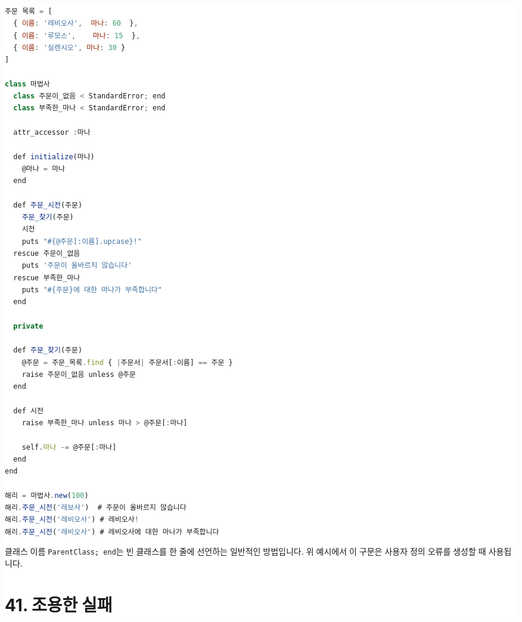 <div class="content-ad"></div>

```js
주문 목록 = [
  { 이름: '레비오사',  마나: 60  },
  { 이름: '루모스',    마나: 15  },
  { 이름: '실렌시오', 마나: 30 }
]

class 마법사
  class 주문이_없음 < StandardError; end
  class 부족한_마나 < StandardError; end

  attr_accessor :마나

  def initialize(마나)
    @마나 = 마나
  end

  def 주문_시전(주문)
    주문_찾기(주문)
    시전
    puts "#{@주문[:이름].upcase}!"
  rescue 주문이_없음
    puts '주문이 올바르지 않습니다'
  rescue 부족한_마나
    puts "#{주문}에 대한 마나가 부족합니다"
  end

  private

  def 주문_찾기(주문)
    @주문 = 주문_목록.find { |주문서| 주문서[:이름] == 주문 }
    raise 주문이_없음 unless @주문
  end

  def 시전
    raise 부족한_마나 unless 마나 > @주문[:마나]

    self.마나 -= @주문[:마나]
  end
end

해리 = 마법사.new(100)
해리.주문_시전('레보사')  # 주문이 올바르지 않습니다
해리.주문_시전('레비오사') # 레비오사!
해리.주문_시전('레비오사') # 레비오사에 대한 마나가 부족합니다
```

클래스 이름 `ParentClass; end`는 빈 클래스를 한 줄에 선언하는 일반적인 방법입니다. 위 예시에서 이 구문은 사용자 정의 오류를 생성할 때 사용됩니다.

# 41. 조용한 실패

